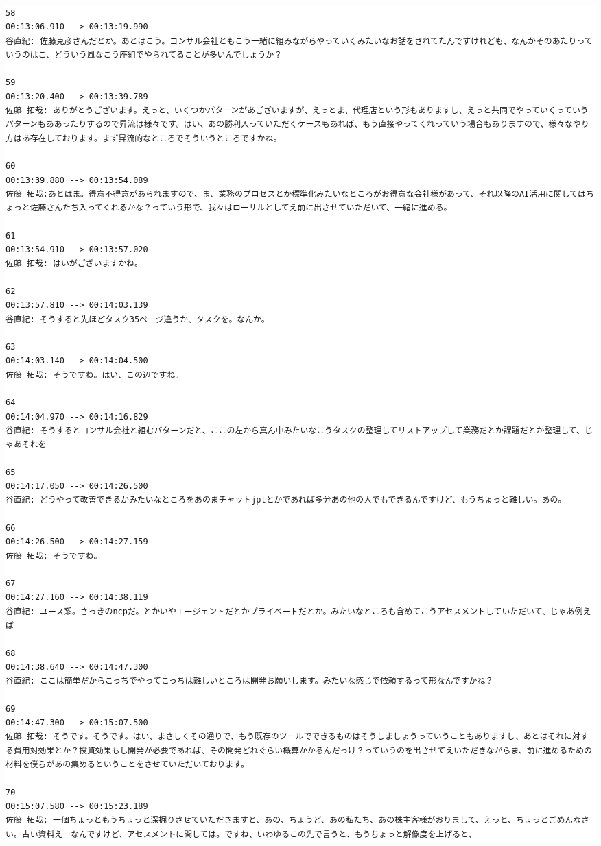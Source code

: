     58
    00:13:06.910 --> 00:13:19.990
    谷直紀: 佐藤克彦さんだとか。あとはこう。コンサル会社ともこう一緒に組みながらやっていくみたいなお話をされてたんですけれども、なんかそのあたりっていうのはこ、どういう風なこう座組でやられてることが多いんでしょうか？
    
    59
    00:13:20.400 --> 00:13:39.789
    佐藤 拓哉: ありがとうございます。えっと、いくつかパターンがあございますが、えっとま、代理店という形もありますし、えっと共同でやっていくっていうパターンもああったりするので昇流は様々です。はい、あの勝利入っていただくケースもあれば、もう直接やってくれっていう場合もありますので、様々なやり方はあ存在しております。まず昇流的なところでそういうところですかね。
    
    60
    00:13:39.880 --> 00:13:54.089
    佐藤 拓哉:あとはま。得意不得意があられますので、ま、業務のプロセスとか標準化みたいなところがお得意な会社様があって、それ以降のAI活用に関してはちょっと佐藤さんたち入ってくれるかな？っていう形で、我々はローサルとしてえ前に出させていただいて、一緒に進める。
    
    61
    00:13:54.910 --> 00:13:57.020
    佐藤 拓哉: はいがございますかね。
    
    62
    00:13:57.810 --> 00:14:03.139
    谷直紀: そうすると先ほどタスク35ページ違うか、タスクを。なんか。
    
    63
    00:14:03.140 --> 00:14:04.500
    佐藤 拓哉: そうですね。はい、この辺ですね。
    
    64
    00:14:04.970 --> 00:14:16.829
    谷直紀: そうするとコンサル会社と組むパターンだと、ここの左から真ん中みたいなこうタスクの整理してリストアップして業務だとか課題だとか整理して、じゃあそれを
    
    65
    00:14:17.050 --> 00:14:26.500
    谷直紀: どうやって改善できるかみたいなところをあのまチャットjptとかであれば多分あの他の人でもできるんですけど、もうちょっと難しい。あの。
    
    66
    00:14:26.500 --> 00:14:27.159
    佐藤 拓哉: そうですね。
    
    67
    00:14:27.160 --> 00:14:38.119
    谷直紀: ユース系。さっきのncpだ。とかいやエージェントだとかプライベートだとか。みたいなところも含めてこうアセスメントしていただいて、じゃあ例えば
    
    68
    00:14:38.640 --> 00:14:47.300
    谷直紀: ここは簡単だからこっちでやってこっちは難しいところは開発お願いします。みたいな感じで依頼するって形なんですかね？
    
    69
    00:14:47.300 --> 00:15:07.500
    佐藤 拓哉: そうです。そうです。はい、まさしくその通りで、もう既存のツールでできるものはそうしましょうっていうこともありますし、あとはそれに対する費用対効果とか？投資効果もし開発が必要であれば、その開発どれぐらい概算かかるんだっけ？っていうのを出させてえいただきながらま、前に進めるための材料を僕らがあの集めるということをさせていただいております。
    
    70
    00:15:07.580 --> 00:15:23.189
    佐藤 拓哉: 一個ちょっともうちょっと深掘りさせていただきますと、あの、ちょうど、あの私たち、あの株主客様がおりまして、えっと、ちょっとごめんなさい。古い資料えーなんですけど、アセスメントに関しては。ですね、いわゆるこの先で言うと、もうちょっと解像度を上げると、
    